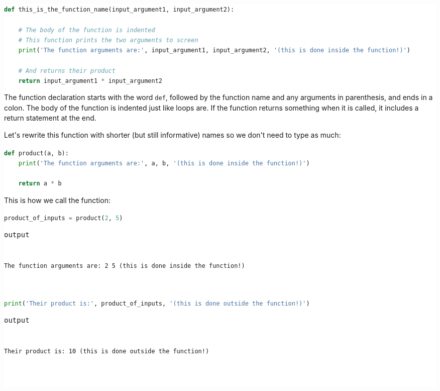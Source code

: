 
```python
def this_is_the_function_name(input_argument1, input_argument2):

    # The body of the function is indented
    # This function prints the two arguments to screen
    print('The function arguments are:', input_argument1, input_argument2, '(this is done inside the function!)')

    # And returns their product
    return input_argument1 * input_argument2
```

The function declaration starts with the word `def`, followed by the function name and any arguments in parenthesis, and ends in a colon. The body of the function is indented just like loops are. If the function returns something when it is called, it includes a return statement at the end.


Let's rewrite this function with shorter (but still informative) names so we don't need to type as much:






```python
def product(a, b):
    print('The function arguments are:', a, b, '(this is done inside the function!)')

    return a * b
```





This is how we call the function:






```python
product_of_inputs = product(2, 5)
```

<pre class="output">
<div class="output_label">output</div>
<code class="text">
The function arguments are: 2 5 (this is done inside the function!)

</code>
</pre>






```python
print('Their product is:', product_of_inputs, '(this is done outside the function!)')
```

<pre class="output">
<div class="output_label">output</div>
<code class="text">
Their product is: 10 (this is done outside the function!)
